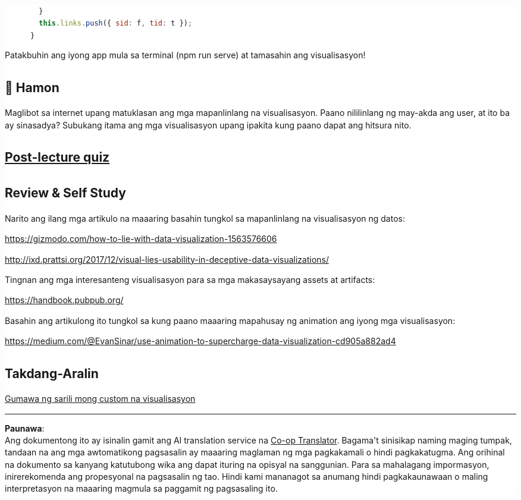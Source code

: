 ```javascript
        }
        this.links.push({ sid: f, tid: t });
      }
  ```

Patakbuhin ang iyong app mula sa terminal (npm run serve) at tamasahin ang visualisasyon!

## 🚀 Hamon

Maglibot sa internet upang matuklasan ang mga mapanlinlang na visualisasyon. Paano nililinlang ng may-akda ang user, at ito ba ay sinasadya? Subukang itama ang mga visualisasyon upang ipakita kung paano dapat ang hitsura nito.

## [Post-lecture quiz](https://ff-quizzes.netlify.app/en/ds/)

## Review & Self Study

Narito ang ilang mga artikulo na maaaring basahin tungkol sa mapanlinlang na visualisasyon ng datos:

https://gizmodo.com/how-to-lie-with-data-visualization-1563576606

http://ixd.prattsi.org/2017/12/visual-lies-usability-in-deceptive-data-visualizations/

Tingnan ang mga interesanteng visualisasyon para sa mga makasaysayang assets at artifacts:

https://handbook.pubpub.org/

Basahin ang artikulong ito tungkol sa kung paano maaaring mapahusay ng animation ang iyong mga visualisasyon:

https://medium.com/@EvanSinar/use-animation-to-supercharge-data-visualization-cd905a882ad4

## Takdang-Aralin

[Gumawa ng sarili mong custom na visualisasyon](assignment.md)

---

**Paunawa**:  
Ang dokumentong ito ay isinalin gamit ang AI translation service na [Co-op Translator](https://github.com/Azure/co-op-translator). Bagama't sinisikap naming maging tumpak, tandaan na ang mga awtomatikong pagsasalin ay maaaring maglaman ng mga pagkakamali o hindi pagkakatugma. Ang orihinal na dokumento sa kanyang katutubong wika ang dapat ituring na opisyal na sanggunian. Para sa mahalagang impormasyon, inirerekomenda ang propesyonal na pagsasalin ng tao. Hindi kami mananagot sa anumang hindi pagkakaunawaan o maling interpretasyon na maaaring magmula sa paggamit ng pagsasaling ito.
